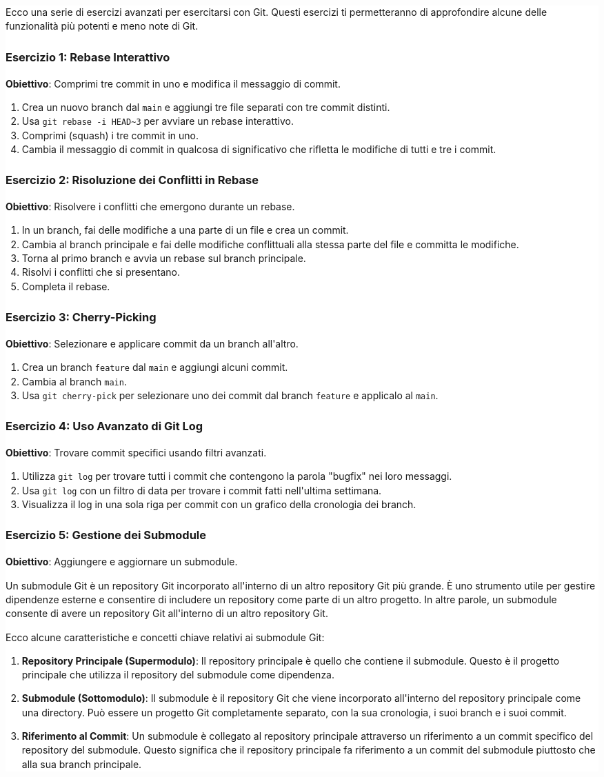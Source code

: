 Ecco una serie di esercizi avanzati per esercitarsi con Git. Questi esercizi ti permetteranno di approfondire alcune delle funzionalità più potenti e meno note di Git.

### Esercizio 1: Rebase Interattivo
**Obiettivo**: Comprimi tre commit in uno e modifica il messaggio di commit.
1. Crea un nuovo branch dal `main` e aggiungi tre file separati con tre commit distinti.
2. Usa `git rebase -i HEAD~3` per avviare un rebase interattivo.
3. Comprimi (squash) i tre commit in uno.
4. Cambia il messaggio di commit in qualcosa di significativo che rifletta le modifiche di tutti e tre i commit.

### Esercizio 2: Risoluzione dei Conflitti in Rebase
**Obiettivo**: Risolvere i conflitti che emergono durante un rebase.
1. In un branch, fai delle modifiche a una parte di un file e crea un commit.
2. Cambia al branch principale e fai delle modifiche conflittuali alla stessa parte del file e committa le modifiche.
3. Torna al primo branch e avvia un rebase sul branch principale.
4. Risolvi i conflitti che si presentano.
5. Completa il rebase.

### Esercizio 3: Cherry-Picking
**Obiettivo**: Selezionare e applicare commit da un branch all'altro.
1. Crea un branch `feature` dal `main` e aggiungi alcuni commit.
2. Cambia al branch `main`.
3. Usa `git cherry-pick` per selezionare uno dei commit dal branch `feature` e applicalo al `main`.

### Esercizio 4: Uso Avanzato di Git Log
**Obiettivo**: Trovare commit specifici usando filtri avanzati.
1. Utilizza `git log` per trovare tutti i commit che contengono la parola "bugfix" nei loro messaggi.
2. Usa `git log` con un filtro di data per trovare i commit fatti nell'ultima settimana.
3. Visualizza il log in una sola riga per commit con un grafico della cronologia dei branch.

### Esercizio 5: Gestione dei Submodule
**Obiettivo**: Aggiungere e aggiornare un submodule.

Un submodule Git è un repository Git incorporato all'interno di un altro repository Git più grande. È uno strumento utile per gestire dipendenze esterne e consentire di includere un repository come parte di un altro progetto. In altre parole, un submodule consente di avere un repository Git all'interno di un altro repository Git.

Ecco alcune caratteristiche e concetti chiave relativi ai submodule Git:

1. **Repository Principale (Supermodulo)**: Il repository principale è quello che contiene il submodule. Questo è il progetto principale che utilizza il repository del submodule come dipendenza.

2. **Submodule (Sottomodulo)**: Il submodule è il repository Git che viene incorporato all'interno del repository principale come una directory. Può essere un progetto Git completamente separato, con la sua cronologia, i suoi branch e i suoi commit.

3. **Riferimento al Commit**: Un submodule è collegato al repository principale attraverso un riferimento a un commit specifico del repository del submodule. Questo significa che il repository principale fa riferimento a un commit del submodule piuttosto che alla sua branch principale.
